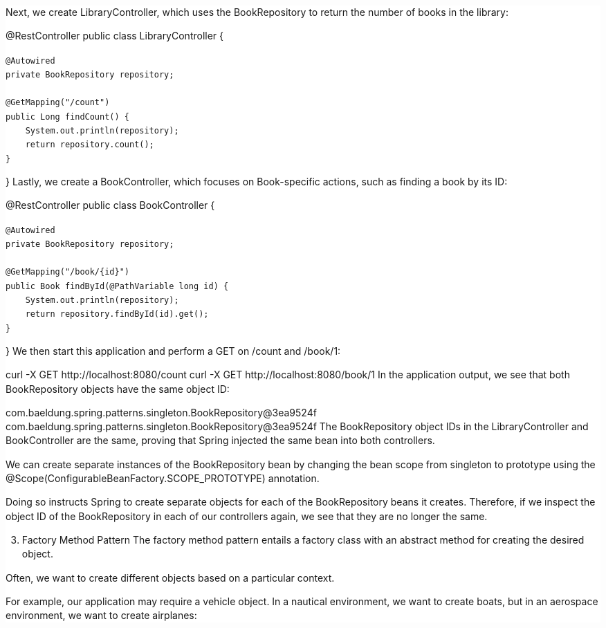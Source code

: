 Next, we create LibraryController, which uses the BookRepository to return the number of books in the library:

@RestController
public class LibraryController {
    
    @Autowired
    private BookRepository repository;

    @GetMapping("/count")
    public Long findCount() {
        System.out.println(repository);
        return repository.count();
    }
}
Lastly, we create a BookController, which focuses on Book-specific actions, such as finding a book by its ID:

@RestController
public class BookController {
     
    @Autowired
    private BookRepository repository;
 
    @GetMapping("/book/{id}")
    public Book findById(@PathVariable long id) {
        System.out.println(repository);
        return repository.findById(id).get();
    }
}
We then start this application and perform a GET on /count and /book/1:

curl -X GET http://localhost:8080/count
curl -X GET http://localhost:8080/book/1
In the application output, we see that both BookRepository objects have the same object ID:

com.baeldung.spring.patterns.singleton.BookRepository@3ea9524f
com.baeldung.spring.patterns.singleton.BookRepository@3ea9524f
The BookRepository object IDs in the LibraryController and BookController are the same, proving that Spring injected the same bean into both controllers.

We can create separate instances of the BookRepository bean by changing the bean scope from singleton to prototype using the @Scope(ConfigurableBeanFactory.SCOPE_PROTOTYPE) annotation.

Doing so instructs Spring to create separate objects for each of the BookRepository beans it creates. Therefore, if we inspect the object ID of the BookRepository in each of our controllers again, we see that they are no longer the same.

3. Factory Method Pattern
The factory method pattern entails a factory class with an abstract method for creating the desired object.

Often, we want to create different objects based on a particular context.

For example, our application may require a vehicle object. In a nautical environment, we want to create boats, but in an aerospace environment, we want to create airplanes:
